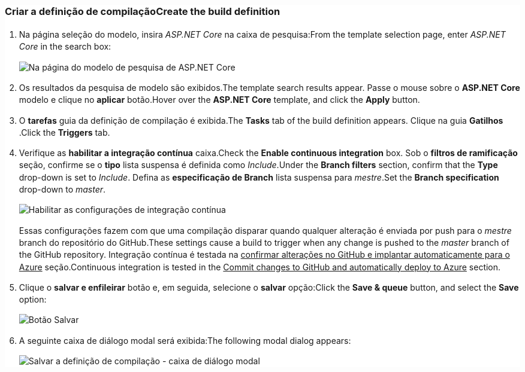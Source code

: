 ### <a name="create-the-build-definition"></a><span data-ttu-id="e3b4b-188">Criar a definição de compilação</span><span class="sxs-lookup"><span data-stu-id="e3b4b-188">Create the build definition</span></span>

1. <span data-ttu-id="e3b4b-189">Na página seleção do modelo, insira *ASP.NET Core* na caixa de pesquisa:</span><span class="sxs-lookup"><span data-stu-id="e3b4b-189">From the template selection page, enter *ASP.NET Core* in the search box:</span></span>

    ![Na página do modelo de pesquisa de ASP.NET Core](media/cicd/vsts-template-selection.png)

1. <span data-ttu-id="e3b4b-191">Os resultados da pesquisa de modelo são exibidos.</span><span class="sxs-lookup"><span data-stu-id="e3b4b-191">The template search results appear.</span></span> <span data-ttu-id="e3b4b-192">Passe o mouse sobre o **ASP.NET Core** modelo e clique no **aplicar** botão.</span><span class="sxs-lookup"><span data-stu-id="e3b4b-192">Hover over the **ASP.NET Core** template, and click the **Apply** button.</span></span>
1. <span data-ttu-id="e3b4b-193">O **tarefas** guia da definição de compilação é exibida.</span><span class="sxs-lookup"><span data-stu-id="e3b4b-193">The **Tasks** tab of the build definition appears.</span></span> <span data-ttu-id="e3b4b-194">Clique na guia **Gatilhos** .</span><span class="sxs-lookup"><span data-stu-id="e3b4b-194">Click the **Triggers** tab.</span></span>
1. <span data-ttu-id="e3b4b-195">Verifique as **habilitar a integração contínua** caixa.</span><span class="sxs-lookup"><span data-stu-id="e3b4b-195">Check the **Enable continuous integration** box.</span></span> <span data-ttu-id="e3b4b-196">Sob o **filtros de ramificação** seção, confirme se o **tipo** lista suspensa é definida como *Include*.</span><span class="sxs-lookup"><span data-stu-id="e3b4b-196">Under the **Branch filters** section, confirm that the **Type** drop-down is set to *Include*.</span></span> <span data-ttu-id="e3b4b-197">Defina as **especificação de Branch** lista suspensa para *mestre*.</span><span class="sxs-lookup"><span data-stu-id="e3b4b-197">Set the **Branch specification** drop-down to *master*.</span></span>

    ![Habilitar as configurações de integração contínua](media/cicd/vsts-enable-ci.png)

    <span data-ttu-id="e3b4b-199">Essas configurações fazem com que uma compilação disparar quando qualquer alteração é enviada por push para o *mestre* branch do repositório do GitHub.</span><span class="sxs-lookup"><span data-stu-id="e3b4b-199">These settings cause a build to trigger when any change is pushed to the *master* branch of the GitHub repository.</span></span> <span data-ttu-id="e3b4b-200">Integração contínua é testada na [confirmar alterações no GitHub e implantar automaticamente para o Azure](#commit-changes-to-github-and-automatically-deploy-to-azure) seção.</span><span class="sxs-lookup"><span data-stu-id="e3b4b-200">Continuous integration is tested in the [Commit changes to GitHub and automatically deploy to Azure](#commit-changes-to-github-and-automatically-deploy-to-azure) section.</span></span>

1. <span data-ttu-id="e3b4b-201">Clique o **salvar e enfileirar** botão e, em seguida, selecione o **salvar** opção:</span><span class="sxs-lookup"><span data-stu-id="e3b4b-201">Click the **Save & queue** button, and select the **Save** option:</span></span>

    ![Botão Salvar](media/cicd/vsts-save-build.png)

1. <span data-ttu-id="e3b4b-203">A seguinte caixa de diálogo modal será exibida:</span><span class="sxs-lookup"><span data-stu-id="e3b4b-203">The following modal dialog appears:</span></span>

    ![Salvar a definição de compilação - caixa de diálogo modal](media/cicd/vsts-save-modal.png)
